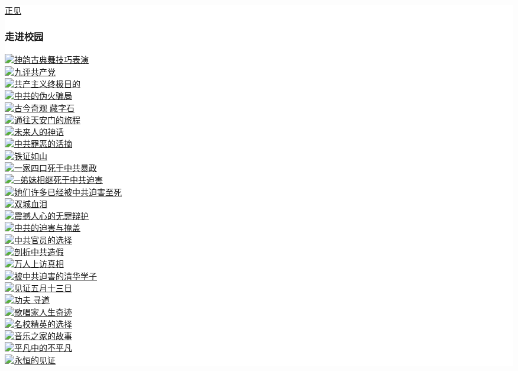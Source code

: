 <a href="https://dsqxb3b7muii1.cloudfront.net/8?fhlcsmtbb" target="_blank">正见</a></p></td></tr><tr><td width="742"><h3><p><strong>走进校园</strong></p></h3></td><td VALIGN=TOP rowspan=50><a href="https://d3sxb9ny5cw6ym.cloudfront.net/video/play/1034.html" target="_blank"><img width="130" src="https://raw.githubusercontent.com/1992513/djy/master/gb/130/gudianwu.jpg" title="神韵古典舞技巧表演" alt="神韵古典舞技巧表演"></a><br><a href="https://d3sxb9ny5cw6ym.cloudfront.net/video/play/1154.html" target="_blank"><img width="130" src="https://raw.githubusercontent.com/1992513/djy/master/gb/130/9ping.jpg" title="九评共产党" alt="九评共产党"></a><br><a href="https://d3sxb9ny5cw6ym.cloudfront.net/video/play/1118.html" target="_blank"><img width="130" src="https://raw.githubusercontent.com/1992513/djy/master/gb/130/communism.jpg" title="共产主义终极目的" alt="共产主义终极目的"></a><br><a href="https://d3sxb9ny5cw6ym.cloudfront.net/video/play/1.html" target="_blank"><img width="130" src="https://raw.githubusercontent.com/1992513/djy/master/gb/130/weihuo.jpg" title="中共的伪火骗局" alt="中共的伪火骗局"></a><br><a href="https://d3sxb9ny5cw6ym.cloudfront.net/video/play/2.html" target="_blank"><img width="130" src="https://raw.githubusercontent.com/1992513/djy/master/gb/130/changzhi.jpg" title="古今奇观 藏字石" alt="古今奇观 藏字石"></a><br><a href="https://d3sxb9ny5cw6ym.cloudfront.net/video/play/1044.html" target="_blank"><img width="130" src="https://raw.githubusercontent.com/1992513/djy/master/gb/130/tianan.jpg" title="通往天安门的旅程" alt="通往天安门的旅程"></a><br><a href="https://d3sxb9ny5cw6ym.cloudfront.net/video/play/49.html" target="_blank"><img width="130" src="https://raw.githubusercontent.com/1992513/djy/master/gb/130/weilai.jpg" title="未来人的神话" alt="未来人的神话"></a><br><a href="https://d3sxb9ny5cw6ym.cloudfront.net/video/play/1216.html" target="_blank"><img width="130" src="https://raw.githubusercontent.com/1992513/djy/master/gb/130/ji-zy.jpg" title="中共罪恶的活摘" alt="中共罪恶的活摘"></a><br><a href="https://d3sxb9ny5cw6ym.cloudfront.net/video/play/1080.html" target="_blank"><img width="130" src="https://raw.githubusercontent.com/1992513/djy/master/gb/130/huozhai.jpg" title="铁证如山" alt="铁证如山"></a><br><a href="https://d3sxb9ny5cw6ym.cloudfront.net/video/play/149.html" target="_blank"><img width="130" src="https://raw.githubusercontent.com/1992513/djy/master/gb/130/4ke.jpg" title="一家四口死于中共暴政" alt="一家四口死于中共暴政"></a><br><a href="https://d3sxb9ny5cw6ym.cloudfront.net/video/play/150.html" target="_blank"><img width="130" src="https://raw.githubusercontent.com/1992513/djy/master/gb/130/jie-di.jpg" title="─弟妹相继死于中共迫害" alt="─弟妹相继死于中共迫害"></a><br><a href="https://d3sxb9ny5cw6ym.cloudfront.net/video/play/154.html" target="_blank"><img width="130" src="https://raw.githubusercontent.com/1992513/djy/master/gb/130/ma-sj.jpg" title="她们许多已经被中共迫害至死" alt="她们许多已经被中共迫害至死"></a><br><a href="https://d3sxb9ny5cw6ym.cloudfront.net/video/play/153.html" target="_blank"><img width="130" src="https://raw.githubusercontent.com/1992513/djy/master/gb/130/shuan-cxl.jpg" title="双城血泪" alt="双城血泪"></a><br><a href="https://d3sxb9ny5cw6ym.cloudfront.net/video/play/21.html" target="_blank"><img width="130" src="https://raw.githubusercontent.com/1992513/djy/master/gb/130/wu-zbh.jpg" title="震撼人心的无罪辩护" alt="震撼人心的无罪辩护"></a><br><a href="https://d3sxb9ny5cw6ym.cloudfront.net/video/play/158.html" target="_blank"><img width="130" src="https://raw.githubusercontent.com/1992513/djy/master/gb/130/6c10-720.jpg" title="中共的迫害与掩盖" alt="中共的迫害与掩盖"></a><br><a href="https://d3sxb9ny5cw6ym.cloudfront.net/video/play/30.html" target="_blank"><img width="130" src="https://raw.githubusercontent.com/1992513/djy/master/gb/130/xian-z.jpg" title="中共官员的选择" alt="中共官员的选择"></a><br><a href="https://d3sxb9ny5cw6ym.cloudfront.net/video/play/3.html" target="_blank"><img width="130" src="https://raw.githubusercontent.com/1992513/djy/master/gb/130/1400l.jpg" title="剖析中共造假" alt="剖析中共造假"></a><br><a href="https://d3sxb9ny5cw6ym.cloudfront.net/video/play/1103.html" target="_blank"><img width="130" src="https://raw.githubusercontent.com/1992513/djy/master/gb/130/425.jpg" title="万人上访真相" alt="万人上访真相"></a><br><a href="https://d3sxb9ny5cw6ym.cloudfront.net/video/play/121.html" target="_blank"><img width="130" src="https://raw.githubusercontent.com/1992513/djy/master/gb/130/qing-h.jpg" title="被中共迫害的清华学子" alt="被中共迫害的清华学子"></a><br><a href="https://d3sxb9ny5cw6ym.cloudfront.net/video/play/14.html" target="_blank"><img width="130" src="https://raw.githubusercontent.com/1992513/djy/master/gb/130/jian-z513.jpg" title="见证五月十三日" alt="见证五月十三日"></a><br><a href="https://d3sxb9ny5cw6ym.cloudfront.net/video/play/1096.html" target="_blank"><img width="130" src="https://raw.githubusercontent.com/1992513/djy/master/gb/130/gongfu.jpg" title="功夫 寻道" alt="功夫 寻道"></a><br><a href="https://d3sxb9ny5cw6ym.cloudfront.net/video/play/1104.html" target="_blank"><img width="130" src="https://raw.githubusercontent.com/1992513/djy/master/gb/130/guangguimian.jpg" title="歌唱家人生奇迹" alt="歌唱家人生奇迹"></a><br><a href="https://d3sxb9ny5cw6ym.cloudfront.net/video/play/163.html" target="_blank"><img width="130" src="https://raw.githubusercontent.com/1992513/djy/master/gb/130/ming-jjy.jpg" title="名校精英的选择" alt="名校精英的选择"></a><br><a href="https://d3sxb9ny5cw6ym.cloudfront.net/video/play/18.html" target="_blank"><img width="130" src="https://raw.githubusercontent.com/1992513/djy/master/gb/130/yin-lj.jpg" title="音乐之家的故事" alt="音乐之家的故事"></a><br><a href="https://d3sxb9ny5cw6ym.cloudfront.net/video/play/33.html" target="_blank"><img width="130" src="https://raw.githubusercontent.com/1992513/djy/master/gb/130/ming-hsf.jpg" title="平凡中的不平凡" alt="平凡中的不平凡"></a><br><a href="https://github.com/1992513/www/blob/master/README.md?dfh#9" target="_blank"><img width="130" src="https://raw.githubusercontent.com/1992513/djy/master/gb/130/yong-h.jpg" title="永恒的见证"  alt="永恒的见证"></a><br><a href="https://github.com/1992513/djy/blob/master/gb/13/9/29/n3974789.md?dfh#1" target="_blank">